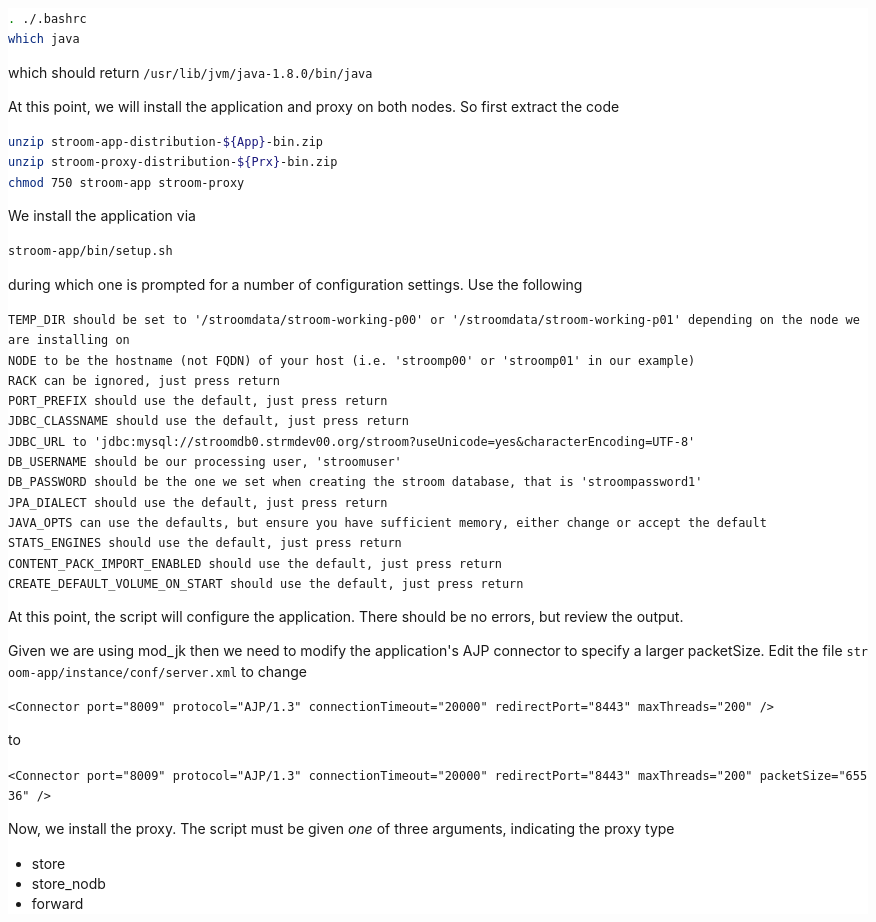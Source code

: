 ```bash
. ./.bashrc
which java
```
which should return `/usr/lib/jvm/java-1.8.0/bin/java`

At this point, we will install the application and proxy on both nodes. So first extract the code

```bash
unzip stroom-app-distribution-${App}-bin.zip
unzip stroom-proxy-distribution-${Prx}-bin.zip
chmod 750 stroom-app stroom-proxy
```

We install the application via

```bash
stroom-app/bin/setup.sh
```
during which one is prompted for a number of configuration settings. Use the following
```
TEMP_DIR should be set to '/stroomdata/stroom-working-p00' or '/stroomdata/stroom-working-p01' depending on the node we are installing on
NODE to be the hostname (not FQDN) of your host (i.e. 'stroomp00' or 'stroomp01' in our example)
RACK can be ignored, just press return
PORT_PREFIX should use the default, just press return
JDBC_CLASSNAME should use the default, just press return
JDBC_URL to 'jdbc:mysql://stroomdb0.strmdev00.org/stroom?useUnicode=yes&characterEncoding=UTF-8'
DB_USERNAME should be our processing user, 'stroomuser'
DB_PASSWORD should be the one we set when creating the stroom database, that is 'stroompassword1'
JPA_DIALECT should use the default, just press return
JAVA_OPTS can use the defaults, but ensure you have sufficient memory, either change or accept the default
STATS_ENGINES should use the default, just press return
CONTENT_PACK_IMPORT_ENABLED should use the default, just press return
CREATE_DEFAULT_VOLUME_ON_START should use the default, just press return
```

At this point, the script will configure the application. There should be no errors, but review the output.

Given we are using mod_jk then we need to modify the application's AJP connector to specify a larger packetSize.
Edit the file `stroom-app/instance/conf/server.xml` to change
```
<Connector port="8009" protocol="AJP/1.3" connectionTimeout="20000" redirectPort="8443" maxThreads="200" />
```
to
```
<Connector port="8009" protocol="AJP/1.3" connectionTimeout="20000" redirectPort="8443" maxThreads="200" packetSize="65536" />
```

Now, we install the proxy. The script must be given _one_ of three arguments, indicating the proxy type
- store
- store_nodb
- forward
